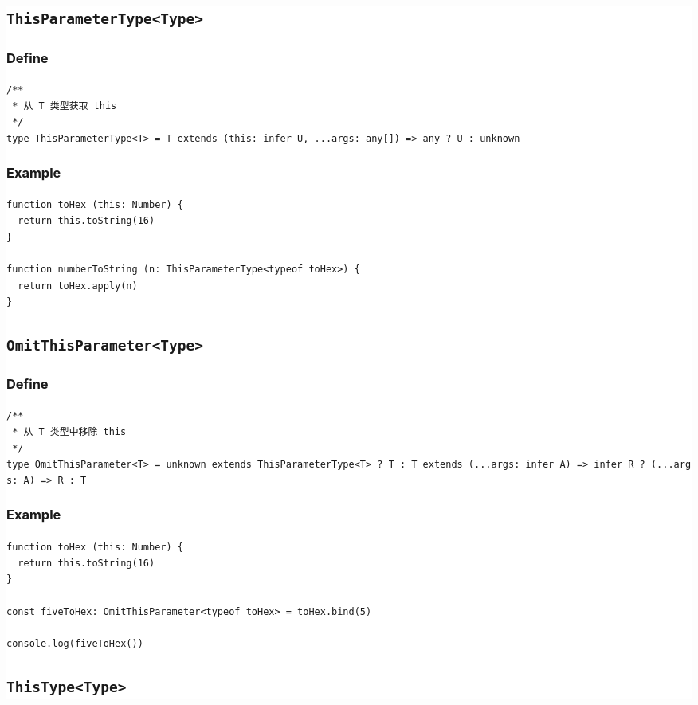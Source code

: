 ## `ThisParameterType<Type>`

### Define

```tsx
/**
 * 从 T 类型获取 this
 */
type ThisParameterType<T> = T extends (this: infer U, ...args: any[]) => any ? U : unknown
```

### Example

```tsx
function toHex (this: Number) {
  return this.toString(16)
}

function numberToString (n: ThisParameterType<typeof toHex>) {
  return toHex.apply(n)
}
```



## `OmitThisParameter<Type>`

### Define

```tsx
/**
 * 从 T 类型中移除 this
 */
type OmitThisParameter<T> = unknown extends ThisParameterType<T> ? T : T extends (...args: infer A) => infer R ? (...args: A) => R : T
```

### Example

```tsx
function toHex (this: Number) {
  return this.toString(16)
}

const fiveToHex: OmitThisParameter<typeof toHex> = toHex.bind(5)

console.log(fiveToHex())
```



## `ThisType<Type>`
